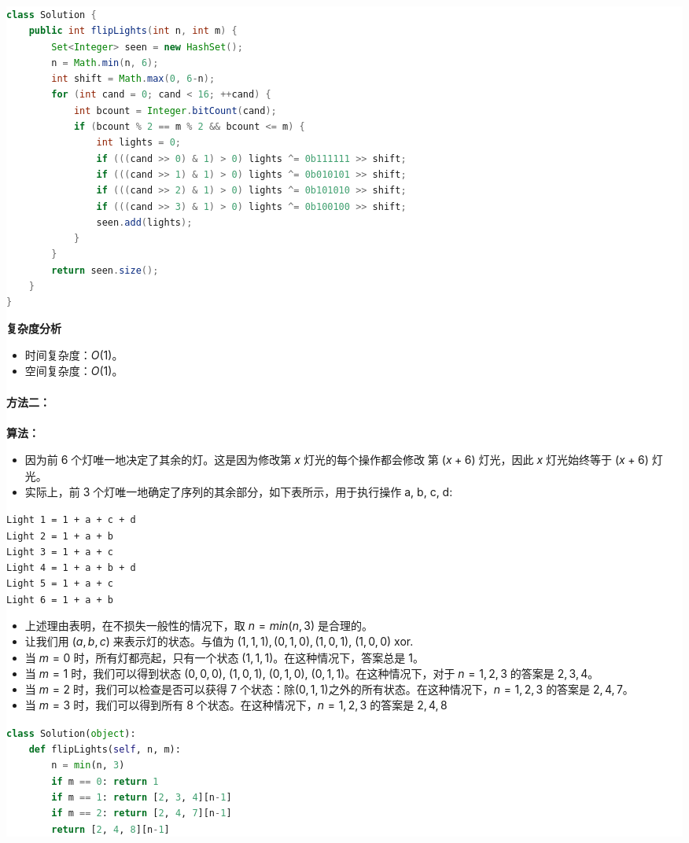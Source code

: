 ```Java [ ]
class Solution {
    public int flipLights(int n, int m) {
        Set<Integer> seen = new HashSet();
        n = Math.min(n, 6);
        int shift = Math.max(0, 6-n);
        for (int cand = 0; cand < 16; ++cand) {
            int bcount = Integer.bitCount(cand);
            if (bcount % 2 == m % 2 && bcount <= m) {
                int lights = 0;
                if (((cand >> 0) & 1) > 0) lights ^= 0b111111 >> shift;
                if (((cand >> 1) & 1) > 0) lights ^= 0b010101 >> shift;
                if (((cand >> 2) & 1) > 0) lights ^= 0b101010 >> shift;
                if (((cand >> 3) & 1) > 0) lights ^= 0b100100 >> shift;
                seen.add(lights);
            }
        }
        return seen.size();
    }
}
```


**复杂度分析**

* 时间复杂度：$O(1)$。
* 空间复杂度：$O(1)$。


####  方法二：
**算法：**
- 因为前 6 个灯唯一地决定了其余的灯。这是因为修改第 $x$ 灯光的每个操作都会修改 第 $(x+6)$ 灯光，因此 $x$ 灯光始终等于 $(x+6)$ 灯光。 
- 实际上，前 3 个灯唯一地确定了序列的其余部分，如下表所示，用于执行操作 a, b, c, d:

```
Light 1 = 1 + a + c + d
Light 2 = 1 + a + b
Light 3 = 1 + a + c
Light 4 = 1 + a + b + d
Light 5 = 1 + a + c
Light 6 = 1 + a + b
```

- 上述理由表明，在不损失一般性的情况下，取 $n = min(n, 3)$  是合理的。
- 让我们用 $(a, b, c)$ 来表示灯的状态。与值为 $(1, 1, 1), (0, 1, 0), (1, 0, 1),$  $(1, 0, 0)$ xor. 
- 当 $m=0$ 时，所有灯都亮起，只有一个状态 $(1, 1, 1)$。在这种情况下，答案总是 1。 
- 当 $m=1$ 时，我们可以得到状态 $(0, 0, 0)$, $(1, 0, 1)$, $(0, 1, 0)$,  $(0, 1, 1)$。在这种情况下，对于 $n = 1, 2, 3$ 的答案是 $2, 3, 4$。 
- 当 $m=2$ 时，我们可以检查是否可以获得 7 个状态：除$(0, 1, 1)$之外的所有状态。在这种情况下，$n = 1, 2, 3$ 的答案是 $2, 4, 7$。 
- 当 $m=3$ 时，我们可以得到所有 8 个状态。在这种情况下，$n = 1, 2, 3$ 的答案是 $2, 4, 8$

```Python [ ]
class Solution(object):
    def flipLights(self, n, m):
        n = min(n, 3)
        if m == 0: return 1
        if m == 1: return [2, 3, 4][n-1]
        if m == 2: return [2, 4, 7][n-1]
        return [2, 4, 8][n-1]
```
